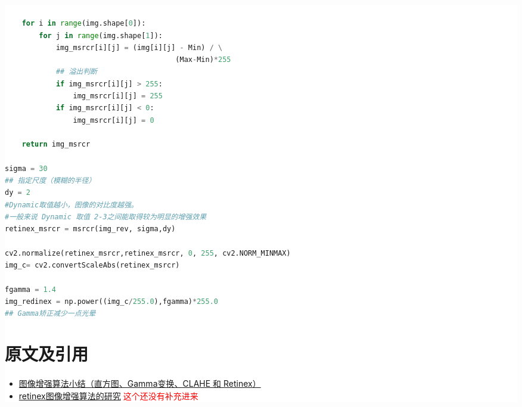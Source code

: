 ```py

    for i in range(img.shape[0]):
        for j in range(img.shape[1]):
            img_msrcr[i][j] = (img[i][j] - Min) / \
                                        (Max-Min)*255
            ## 溢出判断
            if img_msrcr[i][j] > 255:
                img_msrcr[i][j] = 255
            if img_msrcr[i][j] < 0:
                img_msrcr[i][j] = 0

    return img_msrcr

sigma = 30
## 指定尺度（模糊的半径）
dy = 2
#Dynamic取值越小，图像的对比度越强。
#一般来说 Dynamic 取值 2-3之间能取得较为明显的增强效果
retinex_msrcr = msrcr(img_rev, sigma,dy)

cv2.normalize(retinex_msrcr,retinex_msrcr, 0, 255, cv2.NORM_MINMAX)
img_c= cv2.convertScaleAbs(retinex_msrcr)

fgamma = 1.4
img_redinex = np.power((img_c/255.0),fgamma)*255.0
## Gamma矫正减少一点光晕
```



# 原文及引用

- [图像增强算法小结（直方图、Gamma变换、CLAHE 和 Retinex）](https://juejin.im/post/5b5988036fb9a04f8b7868c0)
- [retinex图像增强算法的研究](https://www.cnblogs.com/zmshy2128/p/6126987.html) <span style="color:red;">这个还没有补充进来</span>
